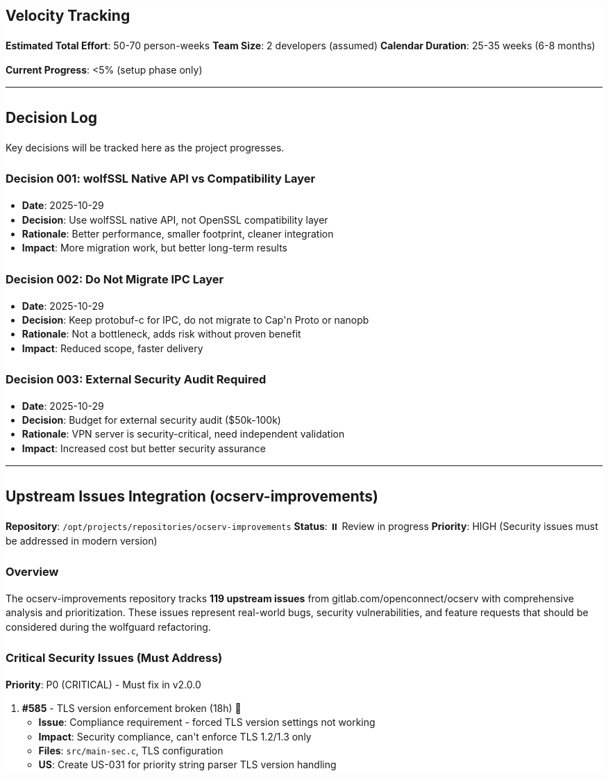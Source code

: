 
## Velocity Tracking

**Estimated Total Effort**: 50-70 person-weeks
**Team Size**: 2 developers (assumed)
**Calendar Duration**: 25-35 weeks (6-8 months)

**Current Progress**: <5% (setup phase only)

---

## Decision Log

Key decisions will be tracked here as the project progresses.

### Decision 001: wolfSSL Native API vs Compatibility Layer
- **Date**: 2025-10-29
- **Decision**: Use wolfSSL native API, not OpenSSL compatibility layer
- **Rationale**: Better performance, smaller footprint, cleaner integration
- **Impact**: More migration work, but better long-term results

### Decision 002: Do Not Migrate IPC Layer
- **Date**: 2025-10-29
- **Decision**: Keep protobuf-c for IPC, do not migrate to Cap'n Proto or nanopb
- **Rationale**: Not a bottleneck, adds risk without proven benefit
- **Impact**: Reduced scope, faster delivery

### Decision 003: External Security Audit Required
- **Date**: 2025-10-29
- **Decision**: Budget for external security audit ($50k-100k)
- **Rationale**: VPN server is security-critical, need independent validation
- **Impact**: Increased cost but better security assurance

---

## Upstream Issues Integration (ocserv-improvements)

**Repository**: `/opt/projects/repositories/ocserv-improvements`
**Status**: ⏸️ Review in progress
**Priority**: HIGH (Security issues must be addressed in modern version)

### Overview

The ocserv-improvements repository tracks **119 upstream issues** from gitlab.com/openconnect/ocserv with comprehensive analysis and prioritization. These issues represent real-world bugs, security vulnerabilities, and feature requests that should be considered during the wolfguard refactoring.

### Critical Security Issues (Must Address)

**Priority**: P0 (CRITICAL) - Must fix in v2.0.0

1. **#585** - TLS version enforcement broken (18h) 🔴
   - **Issue**: Compliance requirement - forced TLS version settings not working
   - **Impact**: Security compliance, can't enforce TLS 1.2/1.3 only
   - **Files**: `src/main-sec.c`, TLS configuration
   - **US**: Create US-031 for priority string parser TLS version handling
